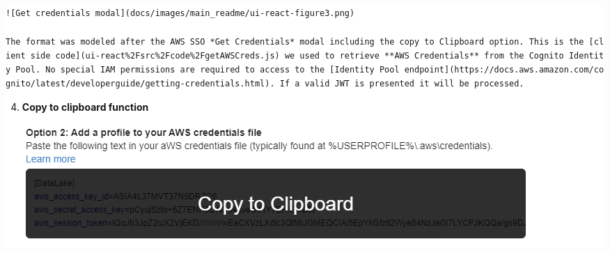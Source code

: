     ![Get credentials modal](docs/images/main_readme/ui-react-figure3.png)
    
    The format was modeled after the AWS SSO *Get Credentials* modal including the copy to Clipboard option. This is the [client side code](ui-react%2Fsrc%2Fcode%2FgetAWSCreds.js) we used to retrieve **AWS Credentials** from the Cognito Identity Pool. No special IAM permissions are required to access to the [Identity Pool endpoint](https://docs.aws.amazon.com/cognito/latest/developerguide/getting-credentials.html). If a valid JWT is presented it will be processed.
    
4. **Copy to clipboard function**

    ![Copy to clipboard function](docs/images/main_readme/ui-react-figure4.png)
    
